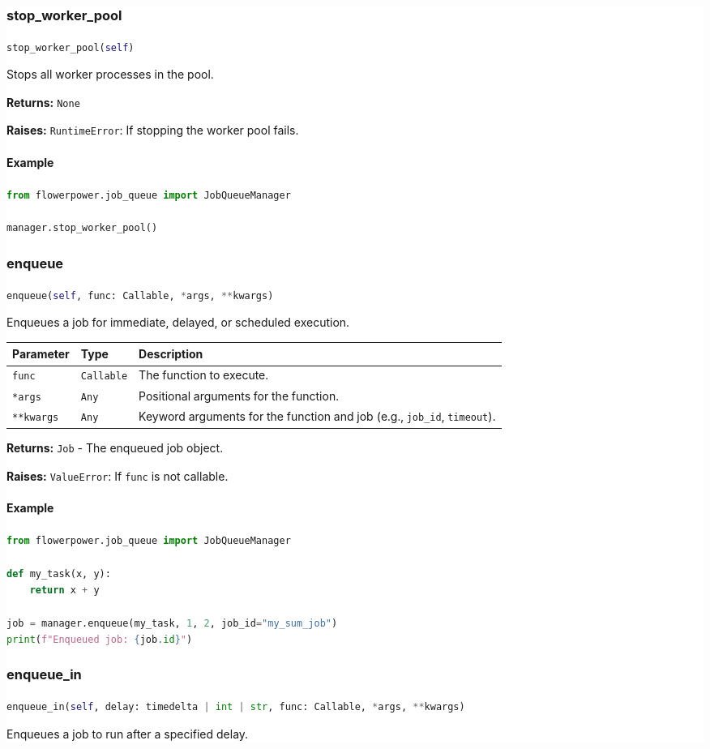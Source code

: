 ### stop_worker_pool
```python
stop_worker_pool(self)
```

Stops all worker processes in the pool.

**Returns:** `None`

**Raises:** `RuntimeError`: If stopping the worker pool fails.

#### Example

```python
from flowerpower.job_queue import JobQueueManager

manager.stop_worker_pool()
```

### enqueue
```python
enqueue(self, func: Callable, *args, **kwargs)
```

Enqueues a job for immediate, delayed, or scheduled execution.

| Parameter | Type | Description |
|:----------|:-----|:------------|
| `func` | `Callable` | The function to execute. |
| `*args` | `Any` | Positional arguments for the function. |
| `**kwargs` | `Any` | Keyword arguments for the function and job (e.g., `job_id`, `timeout`). |

**Returns:** `Job` - The enqueued job object.

**Raises:** `ValueError`: If `func` is not callable.

#### Example

```python
from flowerpower.job_queue import JobQueueManager

def my_task(x, y):
    return x + y

job = manager.enqueue(my_task, 1, 2, job_id="my_sum_job")
print(f"Enqueued job: {job.id}")
```

### enqueue_in
```python
enqueue_in(self, delay: timedelta | int | str, func: Callable, *args, **kwargs)
```

Enqueues a job to run after a specified delay.
